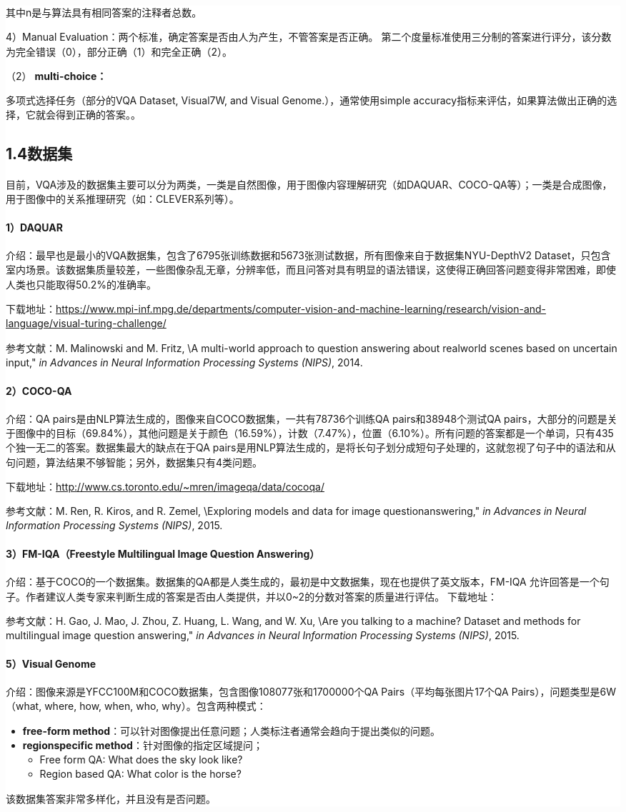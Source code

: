 其中n是与算法具有相同答案的注释者总数。	

4）Manual Evaluation：两个标准，确定答案是否由人为产生，不管答案是否正确。  第二个度量标准使用三分制的答案进行评分，该分数为完全错误（0），部分正确（1）和完全正确（2）。	

（2） **multi-choice：**

多项式选择任务（部分的VQA Dataset, Visual7W, and Visual Genome.），通常使用simple accuracy指标来评估，如果算法做出正确的选择，它就会得到正确的答案。。

## 1.4数据集

目前，VQA涉及的数据集主要可以分为两类，一类是自然图像，用于图像内容理解研究（如DAQUAR、COCO-QA等）；一类是合成图像，用于图像中的关系推理研究（如：CLEVER系列等）。

#### 1）DAQUAR

介绍：最早也是最小的VQA数据集，包含了6795张训练数据和5673张测试数据，所有图像来自于数据集NYU-DepthV2 Dataset，只包含室内场景。该数据集质量较差，一些图像杂乱无章，分辨率低，而且问答对具有明显的语法错误，这使得正确回答问题变得非常困难，即使人类也只能取得50.2%的准确率。

下载地址：https://www.mpi-inf.mpg.de/departments/computer-vision-and-machine-learning/research/vision-and-language/visual-turing-challenge/

参考文献：M. Malinowski and M. Fritz, \A multi-world approach to question answering about realworld scenes based on uncertain input," *in Advances in Neural Information Processing Systems (NIPS)*, 2014.

#### 2）COCO-QA

介绍：QA pairs是由NLP算法生成的，图像来自COCO数据集，一共有78736个训练QA pairs和38948个测试QA pairs，大部分的问题是关于图像中的目标（69.84%），其他问题是关于颜色（16.59%），计数（7.47%），位置（6.10%）。所有问题的答案都是一个单词，只有435个独一无二的答案。数据集最大的缺点在于QA pairs是用NLP算法生成的，是将长句子划分成短句子处理的，这就忽视了句子中的语法和从句问题，算法结果不够智能；另外，数据集只有4类问题。

下载地址：http://www.cs.toronto.edu/~mren/imageqa/data/cocoqa/

参考文献：M. Ren, R. Kiros, and R. Zemel, \Exploring models and data for image questionanswering," *in Advances in Neural Information Processing Systems (NIPS)*, 2015.

#### 3）FM-IQA（Freestyle Multilingual Image Question Answering）

介绍：基于COCO的一个数据集。数据集的QA都是人类生成的，最初是中文数据集，现在也提供了英文版本，FM-IQA 允许回答是一个句子。作者建议人类专家来判断生成的答案是否由人类提供，并以0~2的分数对答案的质量进行评估。
下载地址：

参考文献：H. Gao, J. Mao, J. Zhou, Z. Huang, L. Wang, and W. Xu, \Are you talking to a machine? Dataset and methods for multilingual image question answering," *in Advances in Neural Information Processing Systems (NIPS)*, 2015.

#### 5）Visual Genome

介绍：图像来源是YFCC100M和COCO数据集，包含图像108077张和1700000个QA Pairs（平均每张图片17个QA Pairs），问题类型是6W（what, where, how, when, who, why）。包含两种模式：

- **free-form method**：可以针对图像提出任意问题；人类标注者通常会趋向于提出类似的问题。
- **regionspecific method**：针对图像的指定区域提问；
  - Free form QA: What does the sky look like?
  - Region based QA: What color is the horse?

该数据集答案非常多样化，并且没有是否问题。
